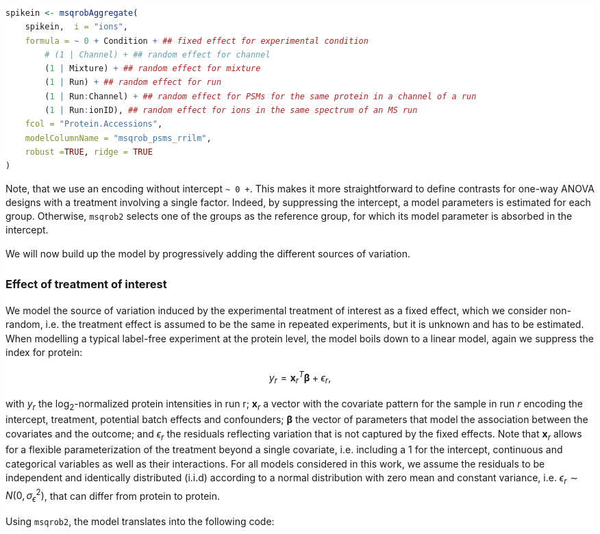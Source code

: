 
``` r
spikein <- msqrobAggregate(
    spikein,  i = "ions",
    formula = ~ 0 + Condition + ## fixed effect for experimental condition
        # (1 | Channel) + ## random effect for channel
        (1 | Mixture) + ## random effect for mixture
        (1 | Run) + ## random effect for run
        (1 | Run:Channel) + ## random effect for PSMs for the same protein in a channel of a run
        (1 | Run:ionID), ## random effect for ions in the same spectrum of an MS run
    fcol = "Protein.Accessions",
    modelColumnName = "msqrob_psms_rrilm",
    robust =TRUE, ridge = TRUE
)
```

Note, that we use an encoding without intercept `~ 0 +`.
This makes it more straightforward to define contrasts for one-way ANOVA designs with a treatment involving a single factor.
Indeed, by suppressing the intercept, a model parameters is estimated for each group.
Otherwise, `msqrob2` selects one of the groups as the reference group, for which its model parameter is absorbed in the intercept.

We will now build up the model by progressively adding the
different sources of variation.

### Effect of treatment of interest

We model the source of variation induced by the experimental
treatment of interest as a fixed effect, which we consider non-random,
i.e. the treatment effect is assumed to be the same in repeated
experiments, but it is unknown and has to be estimated. When modelling
a typical label-free experiment at the protein level, the model boils
down to a linear model, again we suppress the index for protein:

$$
y_r = \mathbf{x}^T_r \boldsymbol{\beta} + \epsilon_r,
$$

with $y_r$ the $\log_2$-normalized protein intensities in run r;
$\mathbf{x}_r$ a vector with the covariate pattern for the sample in
run $r$ encoding the intercept, treatment, potential batch effects and
confounders; $\boldsymbol{\beta}$ the vector of parameters that model the
association between the covariates and the outcome; and $\epsilon_r$
the residuals reflecting variation that is not captured by the fixed
effects. Note that $\mathbf{x}_r$ allows for a flexible
parameterization of the treatment beyond a single covariate, i.e. including a 1 for the intercept,
continuous and categorical variables as well as their interactions.
For all models considered in this work, we assume the residuals to be
independent and identically distributed (i.i.d) according to a normal
distribution with zero mean and constant variance, i.e. $\epsilon_{r}
\sim N(0,\sigma_\epsilon^2)$, that can differ from protein to protein.

Using `msqrob2`, the model translates into the following code:
